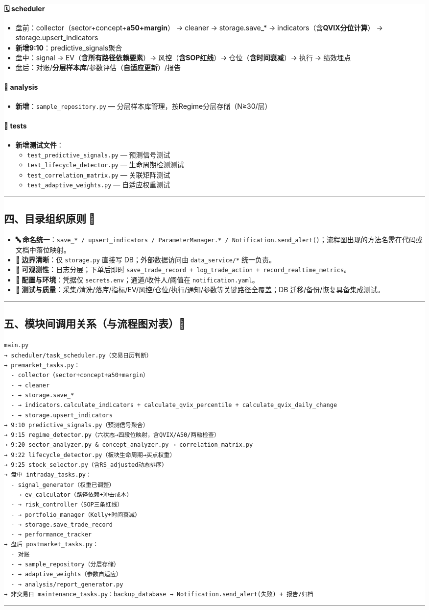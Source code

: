 #### 🗓️ **scheduler**
- 盘前：collector（sector+concept+**a50+margin**） → cleaner → storage.save_* → indicators（含**QVIX分位计算**） → storage.upsert_indicators
- **新增9:10**：predictive_signals聚合
- 盘中：signal → EV（**含所有路径依赖要素**）→ 风控（**含SOP红线**）→ 仓位（**含时间衰减**）→ 执行 → 绩效埋点
- 盘后：对账/**分层样本库**/参数评估（**自适应更新**）/报告

#### 🔬 **analysis**
- **新增**：`sample_repository.py` — 分层样本库管理，按Regime分层存储（N≥30/层）

#### 🧪 **tests**
- **新增测试文件**：
  - `test_predictive_signals.py` — 预测信号测试
  - `test_lifecycle_detector.py` — 生命周期检测测试
  - `test_correlation_matrix.py` — 关联矩阵测试
  - `test_adaptive_weights.py` — 自适应权重测试

---

## 四、目录组织原则 🧱
- **🔤 命名统一**：`save_* / upsert_indicators / ParameterManager.* / Notification.send_alert()`；流程图出现的方法名需在代码或文档中落位映射。  
- **🧭 边界清晰**：仅 `storage.py` 直接写 DB；外部数据访问由 `data_service/*` 统一负责。  
- **🪪 可观测性**：日志分层；下单后即时 `save_trade_record + log_trade_action + record_realtime_metrics`。  
- **🧰 配置与环境**：凭据仅 `secrets.env`；通道/收件人/阈值在 `notification.yaml`。  
- **🧪 测试与质量**：采集/清洗/落库/指标/EV/风控/仓位/执行/通知/参数等关键路径全覆盖；DB 迁移/备份/恢复具备集成测试。

---

## 五、模块间调用关系（与流程图对表）🔗
```
main.py
→ scheduler/task_scheduler.py（交易日历判断）  
→ premarket_tasks.py：
  - collector（sector+concept+a50+margin） 
  - → cleaner 
  - → storage.save_* 
  - → indicators.calculate_indicators + calculate_qvix_percentile + calculate_qvix_daily_change
  - → storage.upsert_indicators
→ 9:10 predictive_signals.py（预测信号聚合）  
→ 9:15 regime_detector.py（六状态→四段位映射，含QVIX/A50/两融检查）  
→ 9:20 sector_analyzer.py & concept_analyzer.py → correlation_matrix.py  
→ 9:22 lifecycle_detector.py（板块生命周期→买点权重）  
→ 9:25 stock_selector.py（含RS_adjusted动态排序）  
→ 盘中 intraday_tasks.py：
  - signal_generator（权重已调整）
  - → ev_calculator（路径依赖+冲击成本）
  - → risk_controller（SOP三条红线）
  - → portfolio_manager（Kelly+时间衰减）
  - → storage.save_trade_record 
  - → performance_tracker
→ 盘后 postmarket_tasks.py：
  - 对账
  - → sample_repository（分层存储）
  - → adaptive_weights（参数自适应）
  - → analysis/report_generator.py
→ 非交易日 maintenance_tasks.py：backup_database → Notification.send_alert(失败) + 报告/归档
```

---